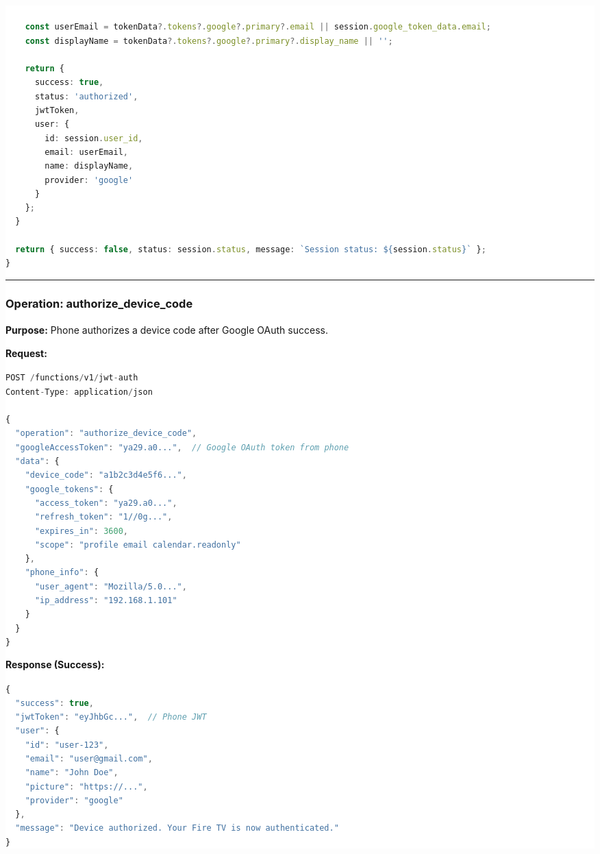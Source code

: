 ```typescript

    const userEmail = tokenData?.tokens?.google?.primary?.email || session.google_token_data.email;
    const displayName = tokenData?.tokens?.google?.primary?.display_name || '';

    return {
      success: true,
      status: 'authorized',
      jwtToken,
      user: {
        id: session.user_id,
        email: userEmail,
        name: displayName,
        provider: 'google'
      }
    };
  }

  return { success: false, status: session.status, message: `Session status: ${session.status}` };
}
```

---

### Operation: authorize_device_code

**Purpose:** Phone authorizes a device code after Google OAuth success.

**Request:**
```typescript
POST /functions/v1/jwt-auth
Content-Type: application/json

{
  "operation": "authorize_device_code",
  "googleAccessToken": "ya29.a0...",  // Google OAuth token from phone
  "data": {
    "device_code": "a1b2c3d4e5f6...",
    "google_tokens": {
      "access_token": "ya29.a0...",
      "refresh_token": "1//0g...",
      "expires_in": 3600,
      "scope": "profile email calendar.readonly"
    },
    "phone_info": {
      "user_agent": "Mozilla/5.0...",
      "ip_address": "192.168.1.101"
    }
  }
}
```

**Response (Success):**
```typescript
{
  "success": true,
  "jwtToken": "eyJhbGc...",  // Phone JWT
  "user": {
    "id": "user-123",
    "email": "user@gmail.com",
    "name": "John Doe",
    "picture": "https://...",
    "provider": "google"
  },
  "message": "Device authorized. Your Fire TV is now authenticated."
}
```